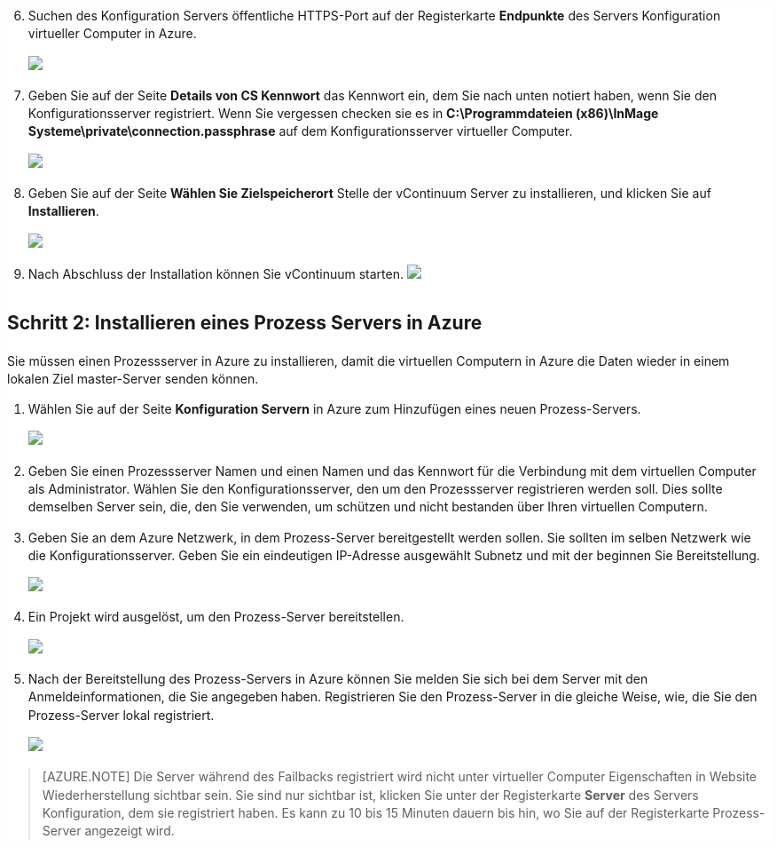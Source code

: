 6.  Suchen des Konfiguration Servers öffentliche HTTPS-Port auf der Registerkarte **Endpunkte** des Servers Konfiguration virtueller Computer in Azure.

    ![](./media/site-recovery-failback-azure-to-vmware/image5.png)

7. Geben Sie auf der Seite **Details von CS Kennwort** das Kennwort ein, dem Sie nach unten notiert haben, wenn Sie den Konfigurationsserver registriert. Wenn Sie vergessen checken sie es in **C:\\Programmdateien (x86)\\InMage Systeme\\private\\connection.passphrase** auf dem Konfigurationsserver virtueller Computer.

    ![](./media/site-recovery-failback-azure-to-vmware/image6.png)

8.  Geben Sie auf der Seite **Wählen Sie Zielspeicherort** Stelle der vContinuum Server zu installieren, und klicken Sie auf **Installieren**.

    ![](./media/site-recovery-failback-azure-to-vmware/image7.png)

9. Nach Abschluss der Installation können Sie vContinuum starten.
    ![](./media/site-recovery-failback-azure-to-vmware/image8.png)


## <a name="step-2-install-a-process-server-in-azure"></a>Schritt 2: Installieren eines Prozess Servers in Azure 

Sie müssen einen Prozessserver in Azure zu installieren, damit die virtuellen Computern in Azure die Daten wieder in einem lokalen Ziel master-Server senden können. 

1.  Wählen Sie auf der Seite **Konfiguration Servern** in Azure zum Hinzufügen eines neuen Prozess-Servers.

    ![](./media/site-recovery-failback-azure-to-vmware/image9.png)

2.  Geben Sie einen Prozessserver Namen und einen Namen und das Kennwort für die Verbindung mit dem virtuellen Computer als Administrator. Wählen Sie den Konfigurationsserver, den um den Prozessserver registrieren werden soll. Dies sollte demselben Server sein, die, den Sie verwenden, um schützen und nicht bestanden über Ihren virtuellen Computern.
3.  Geben Sie an dem Azure Netzwerk, in dem Prozess-Server bereitgestellt werden sollen. Sie sollten im selben Netzwerk wie die Konfigurationsserver. Geben Sie ein eindeutigen IP-Adresse ausgewählt Subnetz und mit der beginnen Sie Bereitstellung.

    ![](./media/site-recovery-failback-azure-to-vmware/image10.png)

4.  Ein Projekt wird ausgelöst, um den Prozess-Server bereitstellen.

    ![](./media/site-recovery-failback-azure-to-vmware/image11.png)

5.  Nach der Bereitstellung des Prozess-Servers in Azure können Sie melden Sie sich bei dem Server mit den Anmeldeinformationen, die Sie angegeben haben. Registrieren Sie den Prozess-Server in die gleiche Weise, wie, die Sie den Prozess-Server lokal registriert. 

    ![](./media/site-recovery-failback-azure-to-vmware/image12.png)

>[AZURE.NOTE] Die Server während des Failbacks registriert wird nicht unter virtueller Computer Eigenschaften in Website Wiederherstellung sichtbar sein. Sie sind nur sichtbar ist, klicken Sie unter der Registerkarte **Server** des Servers Konfiguration, dem sie registriert haben. Es kann zu 10 bis 15 Minuten dauern bis hin, wo Sie auf der Registerkarte Prozess-Server angezeigt wird.
